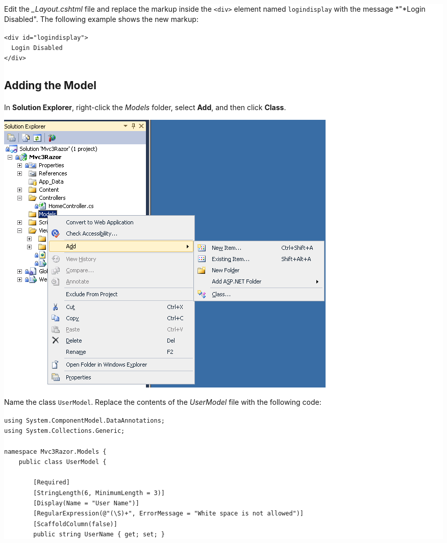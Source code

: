 Edit the *\_Layout.cshtml* file and replace the markup inside the `<div>` element named `logindisplay` with the message *&quot;*Login Disabled&quot;. The following example shows the new markup:

    <div id="logindisplay">
      Login Disabled
    </div>

## Adding the Model

In **Solution Explorer**, right-click the *Models* folder, select **Add**, and then click **Class**.

![New User Mdl class](creating-a-mvc-3-application-with-razor-and-unobtrusive-javascript/_static/image6.png)

Name the class `UserModel`. Replace the contents of the *UserModel* file with the following code:

    using System.ComponentModel.DataAnnotations;
    using System.Collections.Generic;
    
    namespace Mvc3Razor.Models {
        public class UserModel {
    
            [Required]
            [StringLength(6, MinimumLength = 3)]
            [Display(Name = "User Name")]
            [RegularExpression(@"(\S)+", ErrorMessage = "White space is not allowed")]
            [ScaffoldColumn(false)]
            public string UserName { get; set; }
    
